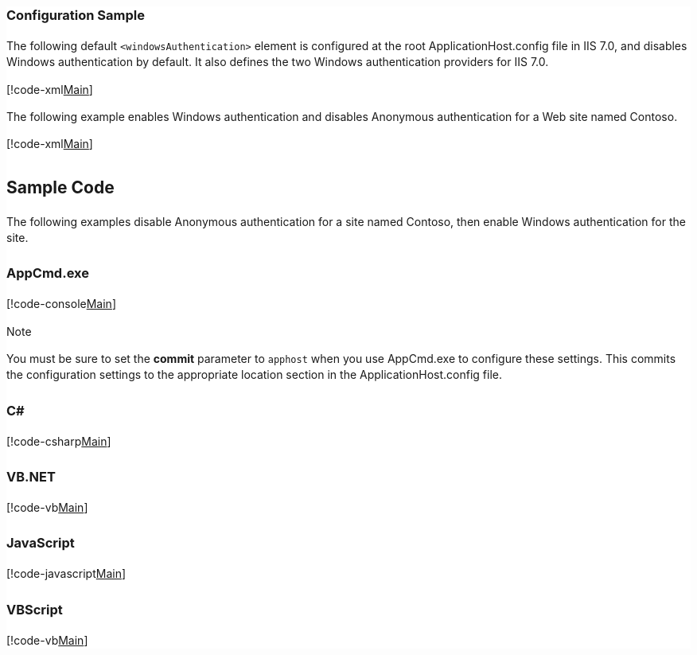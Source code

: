 ### Configuration Sample

The following default `<windowsAuthentication>` element is configured at the root ApplicationHost.config file in IIS 7.0, and disables Windows authentication by default. It also defines the two Windows authentication providers for IIS 7.0.

[!code-xml[Main](index/samples/sample2.xml)]

The following example enables Windows authentication and disables Anonymous authentication for a Web site named Contoso.

[!code-xml[Main](index/samples/sample3.xml)]
 
<a id="006"></a>
## Sample Code

The following examples disable Anonymous authentication for a site named Contoso, then enable Windows authentication for the site.

### AppCmd.exe

[!code-console[Main](index/samples/sample4.cmd)]

> [!NOTE]
> You must be sure to set the **commit** parameter to `apphost` when you use AppCmd.exe to configure these settings. This commits the configuration settings to the appropriate location section in the ApplicationHost.config file.

### C#

[!code-csharp[Main](index/samples/sample5.cs)]

### VB.NET

[!code-vb[Main](index/samples/sample6.vb)]

### JavaScript

[!code-javascript[Main](index/samples/sample7.js)]

### VBScript

[!code-vb[Main](index/samples/sample8.vb)]